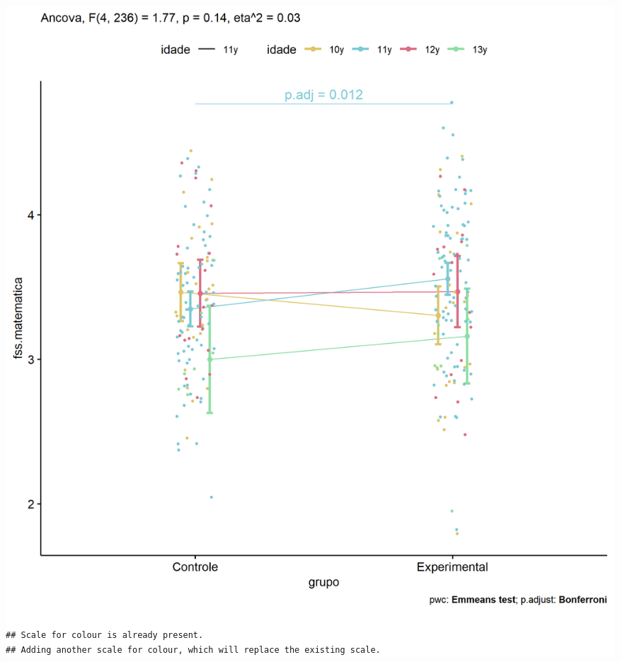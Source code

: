 ![](flow-matematica-wordgen_files/figure-gfm/unnamed-chunk-135-1.png)

    ## Scale for colour is already present.
    ## Adding another scale for colour, which will replace the existing scale.
